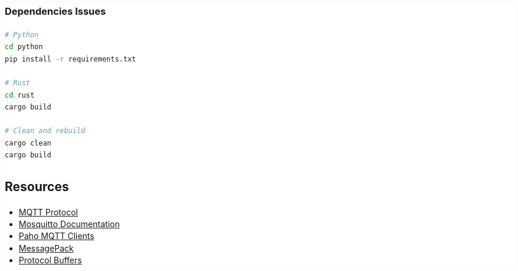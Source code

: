 ### Dependencies Issues

```bash
# Python
cd python
pip install -r requirements.txt

# Rust
cd rust
cargo build

# Clean and rebuild
cargo clean
cargo build
```

## Resources

- [MQTT Protocol](https://mqtt.org/)
- [Mosquitto Documentation](https://mosquitto.org/documentation/)
- [Paho MQTT Clients](https://www.eclipse.org/paho/)
- [MessagePack](https://msgpack.org/)
- [Protocol Buffers](https://protobuf.dev/)
